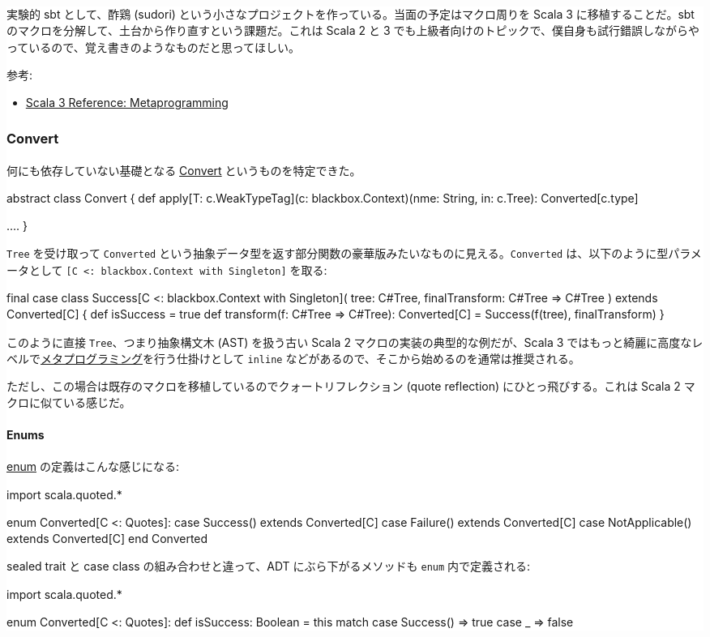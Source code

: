   [Convert]: https://github.com/sbt/sbt/blob/v1.5.5/core-macros/src/main/scala/sbt/internal/util/appmacro/Convert.scala
  [metaprogramming]: http://dotty.epfl.ch/docs/reference/metaprogramming/toc.html
  [Enum]: http://dotty.epfl.ch/docs/reference/enums/adts.html
  [TypeProjection]: http://dotty.epfl.ch/docs/reference/dropped-features/type-projection.html
  [so-50043630]: https://stackoverflow.com/q/50043630/3827
  [Tree]: https://github.com/lampepfl/dotty/blob/3.0.1/library/src/scala/quoted/Quotes.scala#L255
  [Transformer]: https://github.com/scala/scala/blob/v2.13.6/src/reflect/scala/reflect/api/Trees.scala#L2563
  [TreeMap]: https://github.com/lampepfl/dotty/blob/3.0.1/library/src/scala/quoted/Quotes.scala#L4370
  [Type]: http://dotty.epfl.ch/docs/reference/metaprogramming/macros.html#types-for-quotations
  [statically-unknown]: https://docs.scala-lang.org/scala3/guides/macros/faq.html#how-do-i-summon-an-expression-for-statically-unknown-types

実験的 sbt として、酢鶏 (sudori) という小さなプロジェクトを作っている。当面の予定はマクロ周りを Scala 3 に移植することだ。sbt のマクロを分解して、土台から作り直すという課題だ。これは Scala 2 と 3 でも上級者向けのトピックで、僕自身も試行錯誤しながらやっているので、覚え書きのようなものだと思ってほしい。

参考:
- [Scala 3 Reference: Metaprogramming][metaprogramming]

### Convert

何にも依存していない基礎となる [Convert][Convert] というものを特定できた。

<scala>
abstract class Convert {
  def apply[T: c.WeakTypeTag](c: blackbox.Context)(nme: String, in: c.Tree): Converted[c.type]

  ....
}
</scala>

`Tree` を受け取って `Converted` という抽象データ型を返す部分関数の豪華版みたいなものに見える。`Converted` は、以下のように型パラメータとして `[C <: blackbox.Context with Singleton]` を取る:

<scala>
  final case class Success[C <: blackbox.Context with Singleton](
      tree: C#Tree,
      finalTransform: C#Tree => C#Tree
  ) extends Converted[C] {
    def isSuccess = true
    def transform(f: C#Tree => C#Tree): Converted[C] = Success(f(tree), finalTransform)
  }
</scala>

このように直接 `Tree`、つまり抽象構文木 (AST) を扱う古い Scala 2 マクロの実装の典型的な例だが、Scala 3 ではもっと綺麗に高度なレベルで[メタプログラミング][metaprogramming]を行う仕掛けとして `inline` などがあるので、そこから始めるのを通常は推奨される。

ただし、この場合は既存のマクロを移植しているのでクォートリフレクション (quote reflection) にひとっ飛びする。これは Scala 2 マクロに似ている感じだ。

#### Enums

[enum][Enum] の定義はこんな感じになる:

<scala>
import scala.quoted.*

enum Converted[C <: Quotes]:
  case Success() extends Converted[C]
  case Failure() extends Converted[C]
  case NotApplicable() extends Converted[C]
end Converted
</scala>

sealed trait と case class の組み合わせと違って、ADT にぶら下がるメソッドも `enum` 内で定義される:

<scala>
import scala.quoted.*

enum Converted[C <: Quotes]:
  def isSuccess: Boolean = this match
    case Success() => true
    case _         => false

